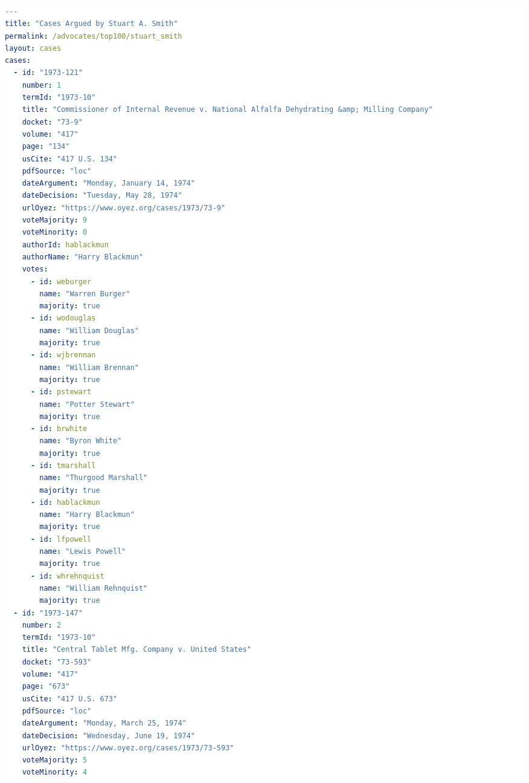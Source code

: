 ```yaml
---
title: "Cases Argued by Stuart A. Smith"
permalink: /advocates/top100/stuart_smith
layout: cases
cases:
  - id: "1973-121"
    number: 1
    termId: "1973-10"
    title: "Commissioner of Internal Revenue v. National Alfalfa Dehydrating &amp; Milling Company"
    docket: "73-9"
    volume: "417"
    page: "134"
    usCite: "417 U.S. 134"
    pdfSource: "loc"
    dateArgument: "Monday, January 14, 1974"
    dateDecision: "Tuesday, May 28, 1974"
    urlOyez: "https://www.oyez.org/cases/1973/73-9"
    voteMajority: 9
    voteMinority: 0
    authorId: hablackmun
    authorName: "Harry Blackmun"
    votes:
      - id: weburger
        name: "Warren Burger"
        majority: true
      - id: wodouglas
        name: "William Douglas"
        majority: true
      - id: wjbrennan
        name: "William Brennan"
        majority: true
      - id: pstewart
        name: "Potter Stewart"
        majority: true
      - id: brwhite
        name: "Byron White"
        majority: true
      - id: tmarshall
        name: "Thurgood Marshall"
        majority: true
      - id: hablackmun
        name: "Harry Blackmun"
        majority: true
      - id: lfpowell
        name: "Lewis Powell"
        majority: true
      - id: whrehnquist
        name: "William Rehnquist"
        majority: true
  - id: "1973-147"
    number: 2
    termId: "1973-10"
    title: "Central Tablet Mfg. Company v. United States"
    docket: "73-593"
    volume: "417"
    page: "673"
    usCite: "417 U.S. 673"
    pdfSource: "loc"
    dateArgument: "Monday, March 25, 1974"
    dateDecision: "Wednesday, June 19, 1974"
    urlOyez: "https://www.oyez.org/cases/1973/73-593"
    voteMajority: 5
    voteMinority: 4
```